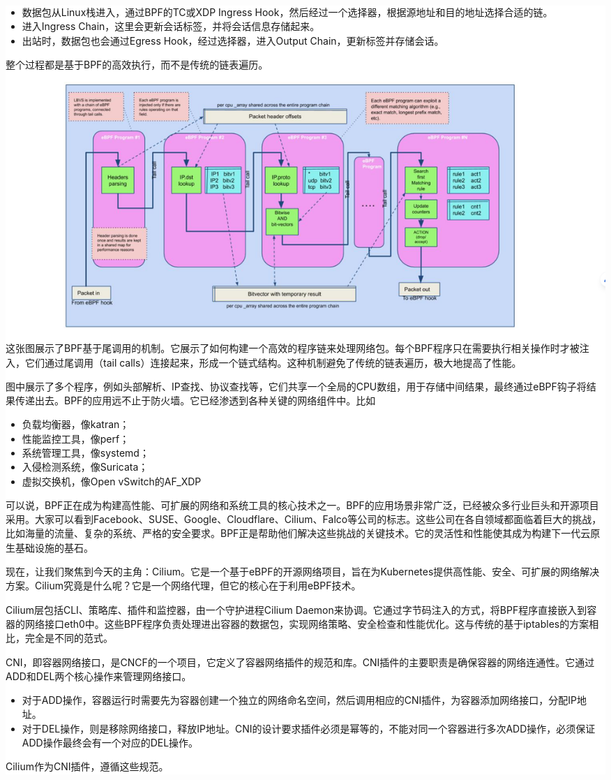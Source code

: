 - 数据包从Linux栈进入，通过BPF的TC或XDP Ingress Hook，然后经过一个选择器，根据源地址和目的地址选择合适的链。
- 进入Ingress Chain，这里会更新会话标签，并将会话信息存储起来。
- 出站时，数据包也会通过Egress Hook，经过选择器，进入Output Chain，更新标签并存储会话。

整个过程都是基于BPF的高效执行，而不是传统的链表遍历。

![image-20250502132343998](assets/image-20250502132343998.png)

这张图展示了BPF基于尾调用的机制。它展示了如何构建一个高效的程序链来处理网络包。每个BPF程序只在需要执行相关操作时才被注入，它们通过尾调用（tail calls）连接起来，形成一个链式结构。这种机制避免了传统的链表遍历，极大地提高了性能。

图中展示了多个程序，例如头部解析、IP查找、协议查找等，它们共享一个全局的CPU数组，用于存储中间结果，最终通过eBPF钩子将结果传递出去。BPF的应用远不止于防火墙。它已经渗透到各种关键的网络组件中。比如

- 负载均衡器，像katran；
- 性能监控工具，像perf；
- 系统管理工具，像systemd；
- 入侵检测系统，像Suricata；
- 虚拟交换机，像Open vSwitch的AF_XDP

可以说，BPF正在成为构建高性能、可扩展的网络和系统工具的核心技术之一。BPF的应用场景非常广泛，已经被众多行业巨头和开源项目采用。大家可以看到Facebook、SUSE、Google、Cloudflare、Cilium、Falco等公司的标志。这些公司在各自领域都面临着巨大的挑战，比如海量的流量、复杂的系统、严格的安全要求。BPF正是帮助他们解决这些挑战的关键技术。它的灵活性和性能使其成为构建下一代云原生基础设施的基石。

现在，让我们聚焦到今天的主角：Cilium。它是一个基于eBPF的开源网络项目，旨在为Kubernetes提供高性能、安全、可扩展的网络解决方案。Cilium究竟是什么呢？它是一个网络代理，但它的核心在于利用eBPF技术。

Cilium层包括CLI、策略库、插件和监控器，由一个守护进程Cilium Daemon来协调。它通过字节码注入的方式，将BPF程序直接嵌入到容器的网络接口eth0中。这些BPF程序负责处理进出容器的数据包，实现网络策略、安全检查和性能优化。这与传统的基于iptables的方案相比，完全是不同的范式。

CNI，即容器网络接口，是CNCF的一个项目，它定义了容器网络插件的规范和库。CNI插件的主要职责是确保容器的网络连通性。它通过ADD和DEL两个核心操作来管理网络接口。

- 对于ADD操作，容器运行时需要先为容器创建一个独立的网络命名空间，然后调用相应的CNI插件，为容器添加网络接口，分配IP地址。
- 对于DEL操作，则是移除网络接口，释放IP地址。CNI的设计要求插件必须是幂等的，不能对同一个容器进行多次ADD操作，必须保证ADD操作最终会有一个对应的DEL操作。

Cilium作为CNI插件，遵循这些规范。

